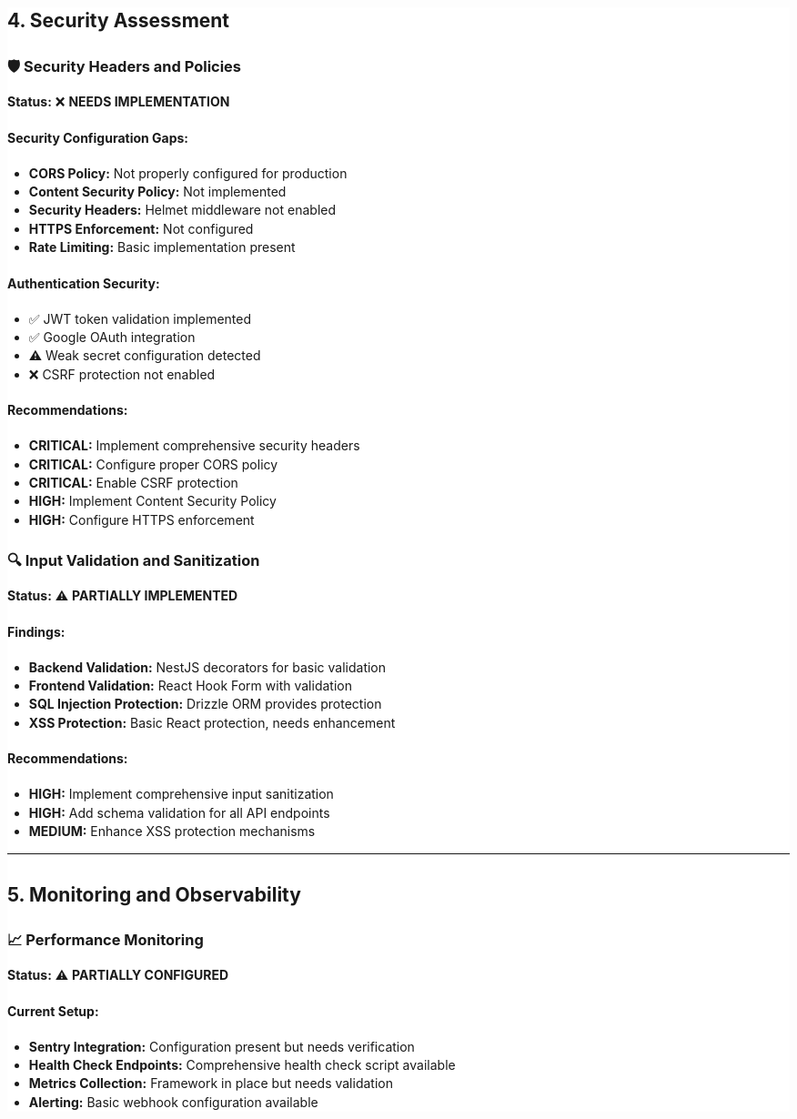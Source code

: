 
## 4. Security Assessment

### 🛡️ Security Headers and Policies
**Status:** ❌ **NEEDS IMPLEMENTATION**

#### Security Configuration Gaps:
- **CORS Policy:** Not properly configured for production
- **Content Security Policy:** Not implemented
- **Security Headers:** Helmet middleware not enabled
- **HTTPS Enforcement:** Not configured
- **Rate Limiting:** Basic implementation present

#### Authentication Security:
- ✅ JWT token validation implemented
- ✅ Google OAuth integration
- ⚠️ Weak secret configuration detected
- ❌ CSRF protection not enabled

#### Recommendations:
- **CRITICAL:** Implement comprehensive security headers
- **CRITICAL:** Configure proper CORS policy
- **CRITICAL:** Enable CSRF protection
- **HIGH:** Implement Content Security Policy
- **HIGH:** Configure HTTPS enforcement

### 🔍 Input Validation and Sanitization
**Status:** ⚠️ **PARTIALLY IMPLEMENTED**

#### Findings:
- **Backend Validation:** NestJS decorators for basic validation
- **Frontend Validation:** React Hook Form with validation
- **SQL Injection Protection:** Drizzle ORM provides protection
- **XSS Protection:** Basic React protection, needs enhancement

#### Recommendations:
- **HIGH:** Implement comprehensive input sanitization
- **HIGH:** Add schema validation for all API endpoints
- **MEDIUM:** Enhance XSS protection mechanisms

---

## 5. Monitoring and Observability

### 📈 Performance Monitoring
**Status:** ⚠️ **PARTIALLY CONFIGURED**

#### Current Setup:
- **Sentry Integration:** Configuration present but needs verification
- **Health Check Endpoints:** Comprehensive health check script available
- **Metrics Collection:** Framework in place but needs validation
- **Alerting:** Basic webhook configuration available
